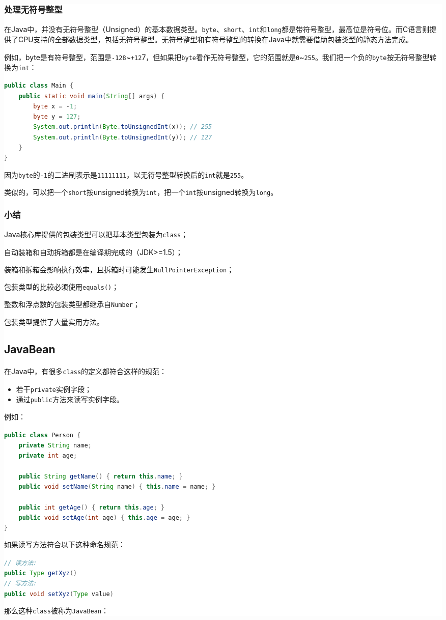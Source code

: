 ### 处理无符号整型
在Java中，并没有无符号整型（Unsigned）的基本数据类型。`byte`、`short`、`int`和`long`都是带符号整型，最高位是符号位。而C语言则提供了CPU支持的全部数据类型，包括无符号整型。无符号整型和有符号整型的转换在Java中就需要借助包装类型的静态方法完成。

例如，byte是有符号整型，范围是`-128`~`+12`7，但如果把`byte`看作无符号整型，它的范围就是`0`~`255`。我们把一个负的`byte`按无符号整型转换为`int`：
```java
public class Main {
    public static void main(String[] args) {
        byte x = -1;
        byte y = 127;
        System.out.println(Byte.toUnsignedInt(x)); // 255
        System.out.println(Byte.toUnsignedInt(y)); // 127
    }
}
```
因为`byte`的`-1`的二进制表示是`11111111`，以无符号整型转换后的`int`就是`255`。

类似的，可以把一个`short`按unsigned转换为`int`，把一个`int`按unsigned转换为`long`。

### 小结

Java核心库提供的包装类型可以把基本类型包装为`class`；

自动装箱和自动拆箱都是在编译期完成的（JDK>=1.5）；

装箱和拆箱会影响执行效率，且拆箱时可能发生`NullPointerException`；

包装类型的比较必须使用`equals()`；

整数和浮点数的包装类型都继承自`Number`；

包装类型提供了大量实用方法。

## JavaBean
在Java中，有很多`class`的定义都符合这样的规范：

- 若干`private`实例字段；
- 通过`public`方法来读写实例字段。

例如：
```java
public class Person {
    private String name;
    private int age;

    public String getName() { return this.name; }
    public void setName(String name) { this.name = name; }

    public int getAge() { return this.age; }
    public void setAge(int age) { this.age = age; }
}
```
如果读写方法符合以下这种命名规范：
```java
// 读方法:
public Type getXyz()
// 写方法:
public void setXyz(Type value)
```
那么这种`class`被称为`JavaBean`：
